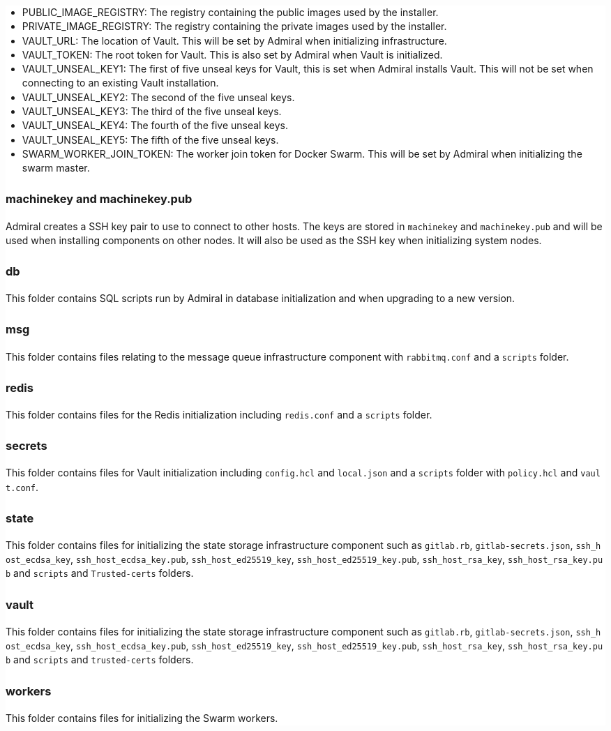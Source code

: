 - PUBLIC_IMAGE_REGISTRY: The registry containing the public images used by the installer.
- PRIVATE_IMAGE_REGISTRY: The registry containing the private images used by the installer.
- VAULT_URL: The location of Vault. This will be set by Admiral when initializing infrastructure.
- VAULT_TOKEN: The root token for Vault. This is also set by Admiral when Vault is initialized.
- VAULT_UNSEAL_KEY1: The first of five unseal keys for Vault, this is set when Admiral installs Vault. This will not be set when connecting to an existing Vault installation.
- VAULT_UNSEAL_KEY2: The second of the five unseal keys.
- VAULT_UNSEAL_KEY3: The third of the five unseal keys.
- VAULT_UNSEAL_KEY4: The fourth of the five unseal keys.
- VAULT_UNSEAL_KEY5: The fifth of the five unseal keys.
- SWARM_WORKER_JOIN_TOKEN: The worker join token for Docker Swarm. This will be set by Admiral when initializing the swarm master.

### machinekey and machinekey.pub
Admiral creates a SSH key pair to use to connect to other hosts. The keys are stored in `machinekey` and `machinekey.pub` and will be used when installing components on other nodes. It will also be used as the SSH key when initializing system nodes.

### db
This folder contains SQL scripts run by Admiral in database initialization and when upgrading to a new version.

### msg
This folder contains files relating to the message queue infrastructure component with `rabbitmq.conf` and a `scripts` folder.

### redis
This folder contains files for the Redis initialization including `redis.conf` and a `scripts` folder.

### secrets
This folder contains files for Vault initialization including `config.hcl` and `local.json` and a `scripts` folder with `policy.hcl` and `vault.conf`.

### state
This folder contains files for initializing the state storage infrastructure component such as `gitlab.rb`, `gitlab-secrets.json`, `ssh_host_ecdsa_key`, `ssh_host_ecdsa_key.pub`, `ssh_host_ed25519_key`, `ssh_host_ed25519_key.pub`, `ssh_host_rsa_key`, `ssh_host_rsa_key.pub` and `scripts` and `Trusted-certs` folders.

### vault
This folder contains files for initializing the state storage infrastructure component such as `gitlab.rb`, `gitlab-secrets.json`, `ssh_host_ecdsa_key`, `ssh_host_ecdsa_key.pub`, `ssh_host_ed25519_key`, `ssh_host_ed25519_key.pub`, `ssh_host_rsa_key`, `ssh_host_rsa_key.pub` and `scripts` and `trusted-certs` folders.

### workers
This folder contains files for initializing the Swarm workers.
